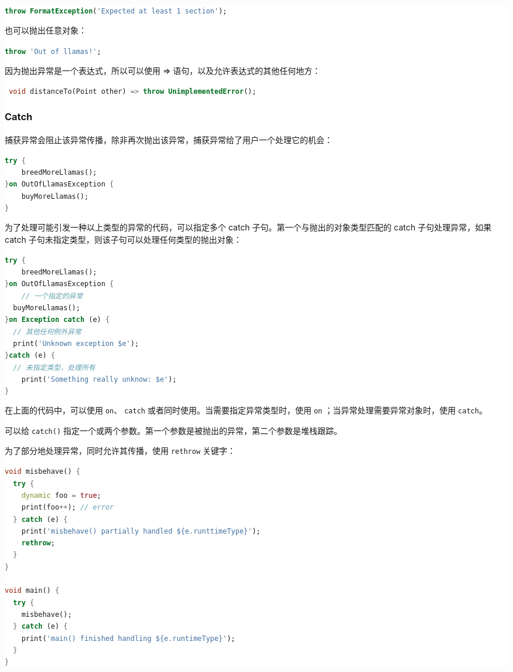 ```dart
throw FormatException('Expected at least 1 section');
```

也可以抛出任意对象：

```dart
throw 'Out of llamas!';
```

因为抛出异常是一个表达式，所以可以使用 => 语句，以及允许表达式的其他任何地方：

```dart
 void distanceTo(Point other) => throw UnimplementedError();
```

### Catch

捕获异常会阻止该异常传播，除非再次抛出该异常，捕获异常给了用户一个处理它的机会：

```dart
try {
	breedMoreLlamas();
}on OutOfLlamasException {
	buyMoreLlamas();
}
```

为了处理可能引发一种以上类型的异常的代码，可以指定多个 catch 子句。第一个与抛出的对象类型匹配的 catch 子句处理异常，如果 catch 子句未指定类型，则该子句可以处理任何类型的抛出对象：

```dart
try {
	breedMoreLlamas();
}on OutOfLlamasException {
	// 一个指定的异常
  buyMoreLlamas();
}on Exception catch (e) {
  // 其他任何例外异常
  print('Unknown exception $e');
}catch (e) {
  // 未指定类型，处理所有
 	print('Something really unknow: $e');
}
```

在上面的代码中，可以使用 `on`、 `catch` 或者同时使用。当需要指定异常类型时，使用 `on` ；当异常处理需要异常对象时，使用 `catch`。

可以给 `catch()` 指定一个或两个参数。第一个参数是被抛出的异常，第二个参数是堆栈跟踪。

为了部分地处理异常，同时允许其传播，使用 `rethrow` 关键字：

```dart
void misbehave() {
  try {
    dynamic foo = true;
    print(foo++); // error
  } catch (e) {
    print('misbehave() partially handled ${e.runttimeType}');
    rethrow;
  }
}

void main() {
  try {
    misbehave();
  } catch (e) {
    print('main() finished handling ${e.runtimeType}');
  }
}
```
